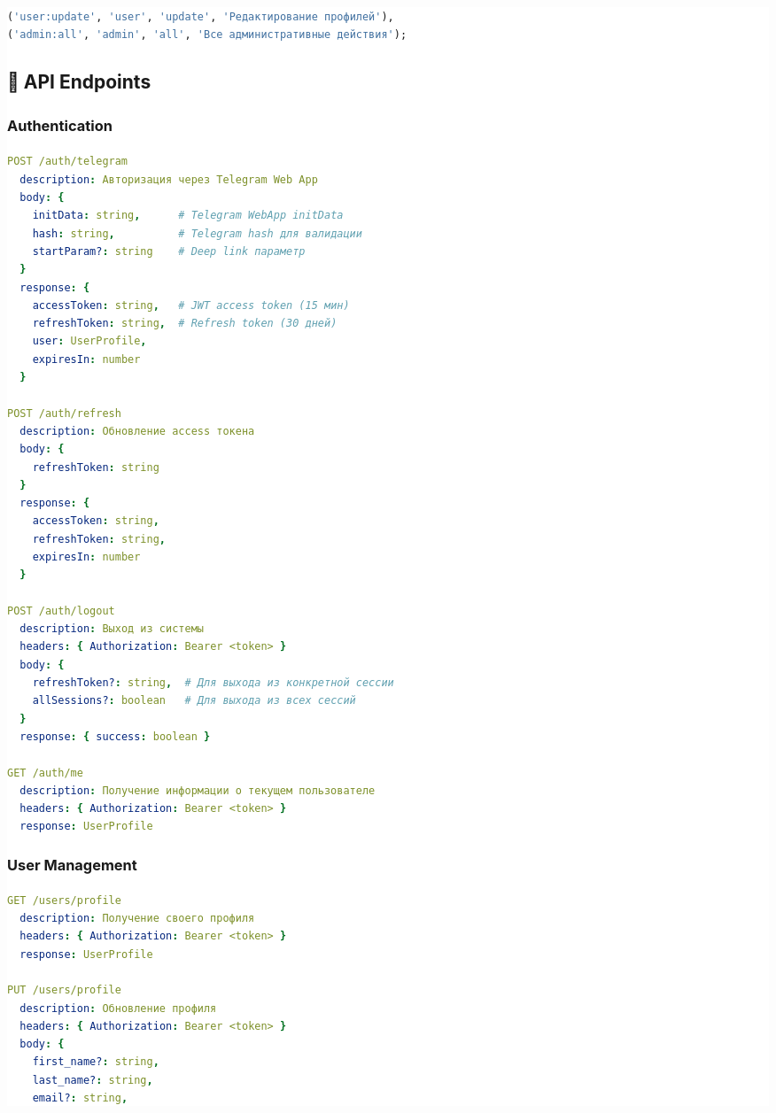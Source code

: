 ```sql
('user:update', 'user', 'update', 'Редактирование профилей'),
('admin:all', 'admin', 'all', 'Все административные действия');
```

## 📡 API Endpoints

### Authentication
```yaml
POST /auth/telegram
  description: Авторизация через Telegram Web App
  body: {
    initData: string,      # Telegram WebApp initData
    hash: string,          # Telegram hash для валидации
    startParam?: string    # Deep link параметр
  }
  response: {
    accessToken: string,   # JWT access token (15 мин)
    refreshToken: string,  # Refresh token (30 дней)
    user: UserProfile,
    expiresIn: number
  }

POST /auth/refresh  
  description: Обновление access токена
  body: {
    refreshToken: string
  }
  response: {
    accessToken: string,
    refreshToken: string,
    expiresIn: number
  }

POST /auth/logout
  description: Выход из системы
  headers: { Authorization: Bearer <token> }
  body: {
    refreshToken?: string,  # Для выхода из конкретной сессии
    allSessions?: boolean   # Для выхода из всех сессий
  }
  response: { success: boolean }

GET /auth/me
  description: Получение информации о текущем пользователе
  headers: { Authorization: Bearer <token> }
  response: UserProfile
```

### User Management
```yaml
GET /users/profile
  description: Получение своего профиля
  headers: { Authorization: Bearer <token> }
  response: UserProfile

PUT /users/profile
  description: Обновление профиля
  headers: { Authorization: Bearer <token> }
  body: {
    first_name?: string,
    last_name?: string,
    email?: string,
```